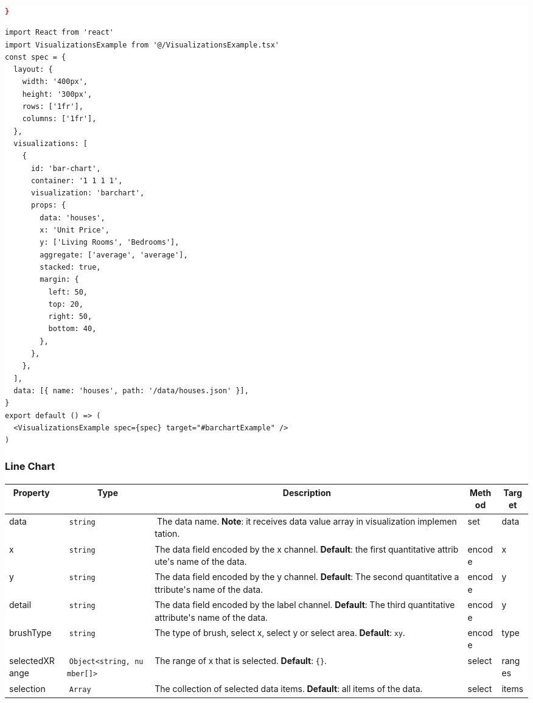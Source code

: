 ```json
}
```

<div id="barchartExample"></div>

```tsx | inline
import React from 'react'
import VisualizationsExample from '@/VisualizationsExample.tsx'
const spec = {
  layout: {
    width: '400px',
    height: '300px',
    rows: ['1fr'],
    columns: ['1fr'],
  },
  visualizations: [
    {
      id: 'bar-chart',
      container: '1 1 1 1',
      visualization: 'barchart',
      props: {
        data: 'houses',
        x: 'Unit Price',
        y: ['Living Rooms', 'Bedrooms'],
        aggregate: ['average', 'average'],
        stacked: true,
        margin: {
          left: 50,
          top: 20,
          right: 50,
          bottom: 40,
        },
      },
    },
  ],
  data: [{ name: 'houses', path: '/data/houses.json' }],
}
export default () => (
  <VisualizationsExample spec={spec} target="#barchartExample" />
)
```

### Line Chart

| Property       |  Type                       | Description                                                                                                    | Method | Target |
| -------------- | --------------------------- | -------------------------------------------------------------------------------------------------------------- | ------ | ------ |
| data           |  `string`                   |  The data name. **Note**: it receives data value array in visualization implementation.                        | set    | data   |
| x              |  `string`                   | The data field encoded by the x channel. **Default**: the first quantitative attribute's name of the data.     | encode | x      |
| y              |  `string`                   | The data field encoded by the y channel. **Default**: The second quantitative attribute's name of the data.    | encode | y      |
| detail         |  `string`                   | The data field encoded by the label channel. **Default**: The third quantitative attribute's name of the data. | encode | y      |
| brushType      |  `string`                   | The type of brush, select x, select y or select area. **Default**: `xy`.                                       | encode | type   |
| selectedXRange |  `Object<string, number[]>` | The range of x that is selected. **Default**: `{}`.                                                            | select | ranges |
| selection      |  `Array`                    | The collection of selected data items. **Default**: all items of the data.                                     | select | items  |

